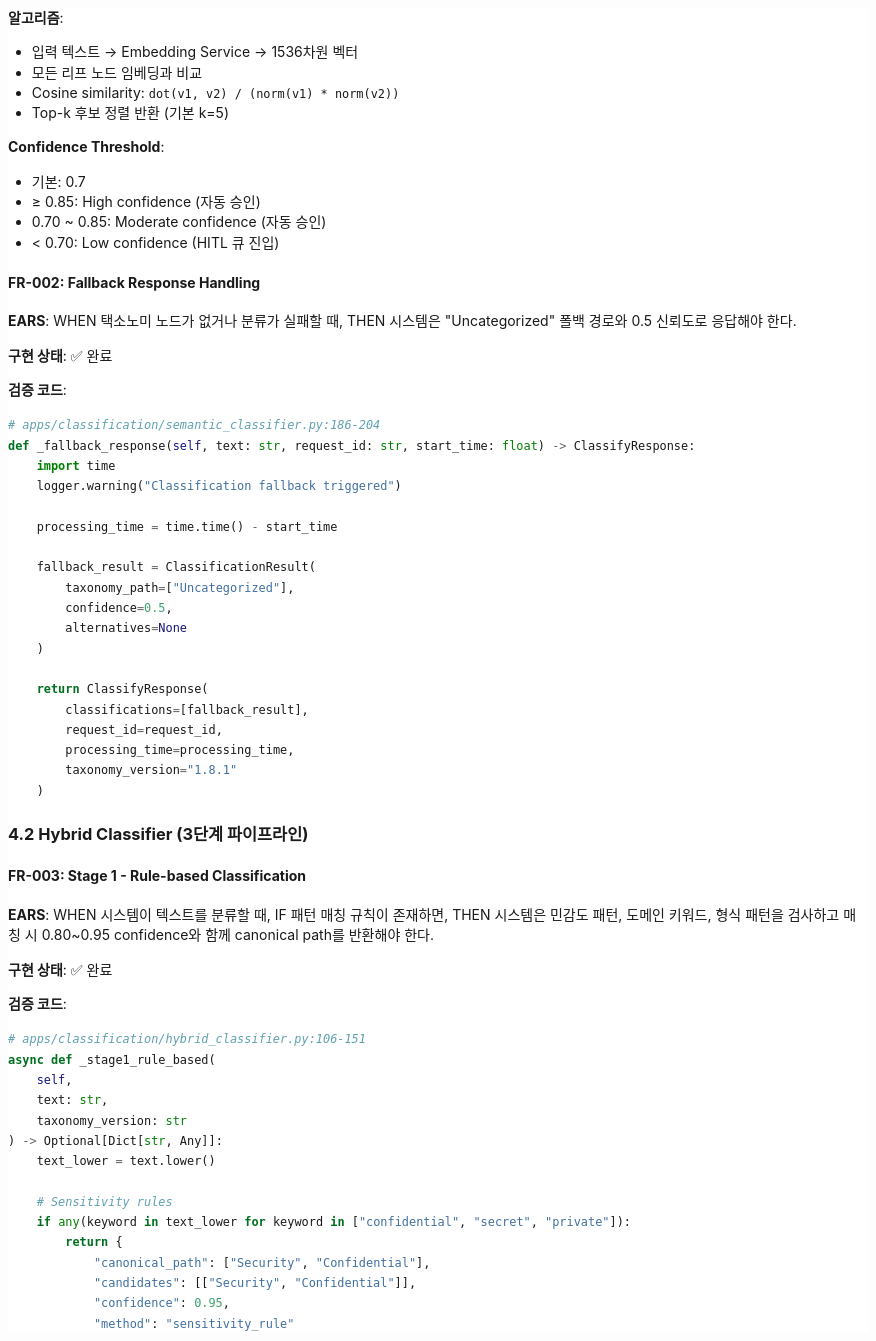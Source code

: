 **알고리즘**:
- 입력 텍스트 → Embedding Service → 1536차원 벡터
- 모든 리프 노드 임베딩과 비교
- Cosine similarity: `dot(v1, v2) / (norm(v1) * norm(v2))`
- Top-k 후보 정렬 반환 (기본 k=5)

**Confidence Threshold**:
- 기본: 0.7
- ≥ 0.85: High confidence (자동 승인)
- 0.70 ~ 0.85: Moderate confidence (자동 승인)
- < 0.70: Low confidence (HITL 큐 진입)

#### FR-002: Fallback Response Handling

**EARS**: WHEN 택소노미 노드가 없거나 분류가 실패할 때, THEN 시스템은 "Uncategorized" 폴백 경로와 0.5 신뢰도로 응답해야 한다.

**구현 상태**: ✅ 완료

**검증 코드**:
```python
# apps/classification/semantic_classifier.py:186-204
def _fallback_response(self, text: str, request_id: str, start_time: float) -> ClassifyResponse:
    import time
    logger.warning("Classification fallback triggered")

    processing_time = time.time() - start_time

    fallback_result = ClassificationResult(
        taxonomy_path=["Uncategorized"],
        confidence=0.5,
        alternatives=None
    )

    return ClassifyResponse(
        classifications=[fallback_result],
        request_id=request_id,
        processing_time=processing_time,
        taxonomy_version="1.8.1"
    )
```

### 4.2 Hybrid Classifier (3단계 파이프라인)

#### FR-003: Stage 1 - Rule-based Classification

**EARS**: WHEN 시스템이 텍스트를 분류할 때, IF 패턴 매칭 규칙이 존재하면, THEN 시스템은 민감도 패턴, 도메인 키워드, 형식 패턴을 검사하고 매칭 시 0.80~0.95 confidence와 함께 canonical path를 반환해야 한다.

**구현 상태**: ✅ 완료

**검증 코드**:
```python
# apps/classification/hybrid_classifier.py:106-151
async def _stage1_rule_based(
    self,
    text: str,
    taxonomy_version: str
) -> Optional[Dict[str, Any]]:
    text_lower = text.lower()

    # Sensitivity rules
    if any(keyword in text_lower for keyword in ["confidential", "secret", "private"]):
        return {
            "canonical_path": ["Security", "Confidential"],
            "candidates": [["Security", "Confidential"]],
            "confidence": 0.95,
            "method": "sensitivity_rule"
```
